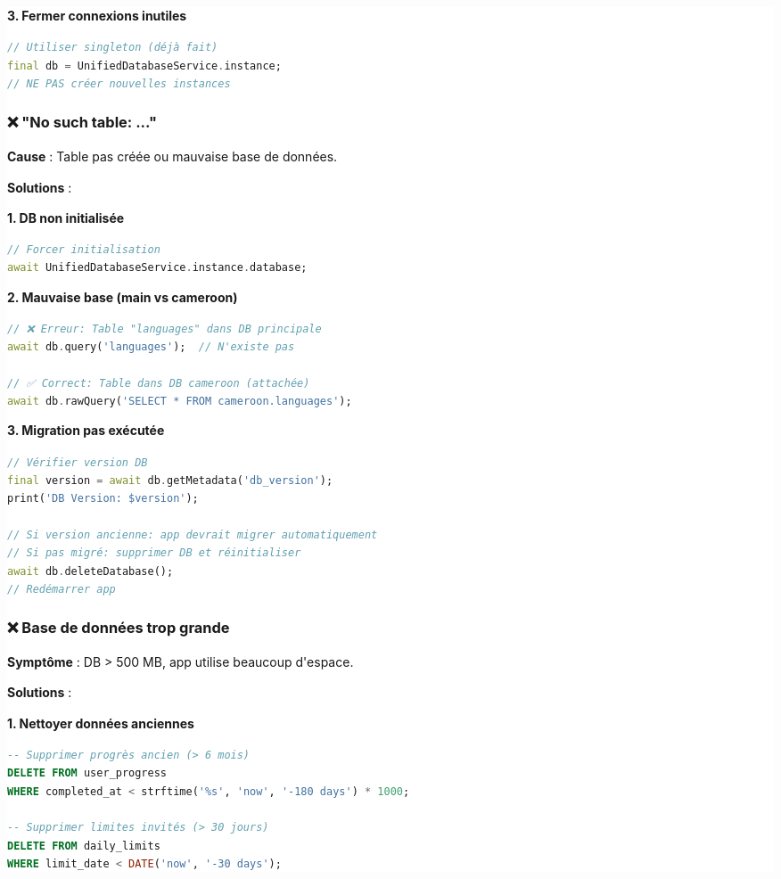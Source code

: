 **3. Fermer connexions inutiles**
```dart
// Utiliser singleton (déjà fait)
final db = UnifiedDatabaseService.instance;
// NE PAS créer nouvelles instances
```

### ❌ "No such table: ..."

**Cause** : Table pas créée ou mauvaise base de données.

**Solutions** :

**1. DB non initialisée**
```dart
// Forcer initialisation
await UnifiedDatabaseService.instance.database;
```

**2. Mauvaise base (main vs cameroon)**
```dart
// ❌ Erreur: Table "languages" dans DB principale
await db.query('languages');  // N'existe pas

// ✅ Correct: Table dans DB cameroon (attachée)
await db.rawQuery('SELECT * FROM cameroon.languages');
```

**3. Migration pas exécutée**
```dart
// Vérifier version DB
final version = await db.getMetadata('db_version');
print('DB Version: $version');

// Si version ancienne: app devrait migrer automatiquement
// Si pas migré: supprimer DB et réinitialiser
await db.deleteDatabase();
// Redémarrer app
```

### ❌ Base de données trop grande

**Symptôme** : DB > 500 MB, app utilise beaucoup d'espace.

**Solutions** :

**1. Nettoyer données anciennes**
```sql
-- Supprimer progrès ancien (> 6 mois)
DELETE FROM user_progress 
WHERE completed_at < strftime('%s', 'now', '-180 days') * 1000;

-- Supprimer limites invités (> 30 jours)
DELETE FROM daily_limits 
WHERE limit_date < DATE('now', '-30 days');
```
